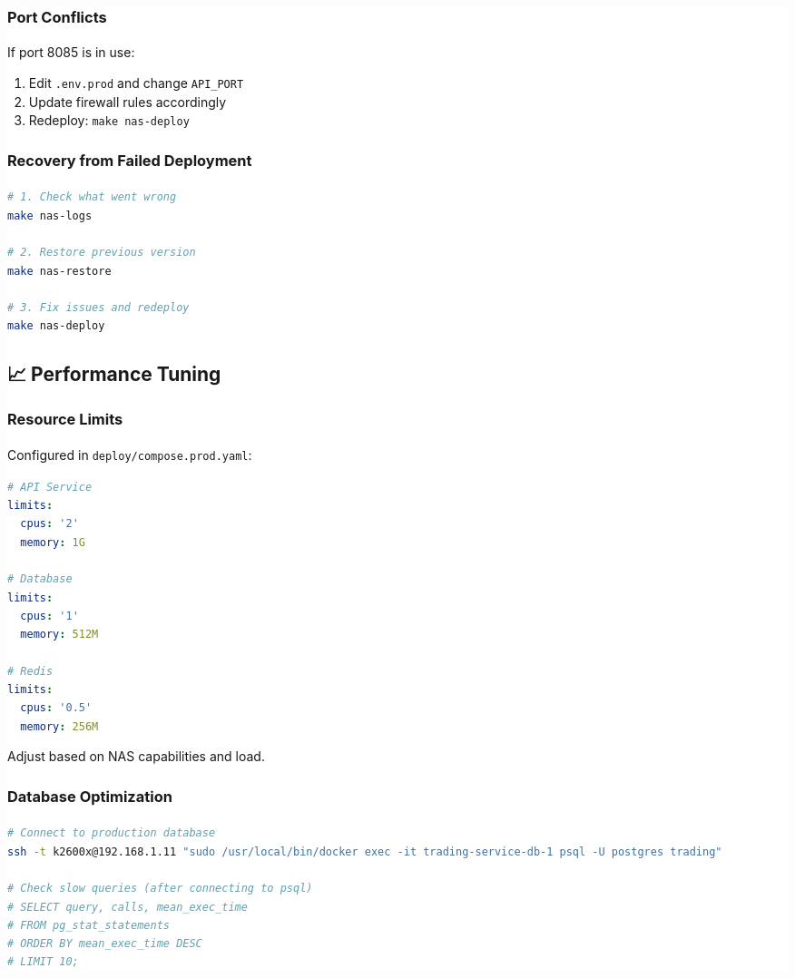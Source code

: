 ### Port Conflicts

If port 8085 is in use:
1. Edit `.env.prod` and change `API_PORT`
2. Update firewall rules accordingly
3. Redeploy: `make nas-deploy`

### Recovery from Failed Deployment

```bash
# 1. Check what went wrong
make nas-logs

# 2. Restore previous version
make nas-restore

# 3. Fix issues and redeploy
make nas-deploy
```

## 📈 Performance Tuning

### Resource Limits

Configured in `deploy/compose.prod.yaml`:

```yaml
# API Service
limits:
  cpus: '2'
  memory: 1G

# Database
limits:
  cpus: '1'
  memory: 512M

# Redis
limits:
  cpus: '0.5'
  memory: 256M
```

Adjust based on NAS capabilities and load.

### Database Optimization

```bash
# Connect to production database
ssh -t k2600x@192.168.1.11 "sudo /usr/local/bin/docker exec -it trading-service-db-1 psql -U postgres trading"

# Check slow queries (after connecting to psql)
# SELECT query, calls, mean_exec_time
# FROM pg_stat_statements
# ORDER BY mean_exec_time DESC
# LIMIT 10;
```
